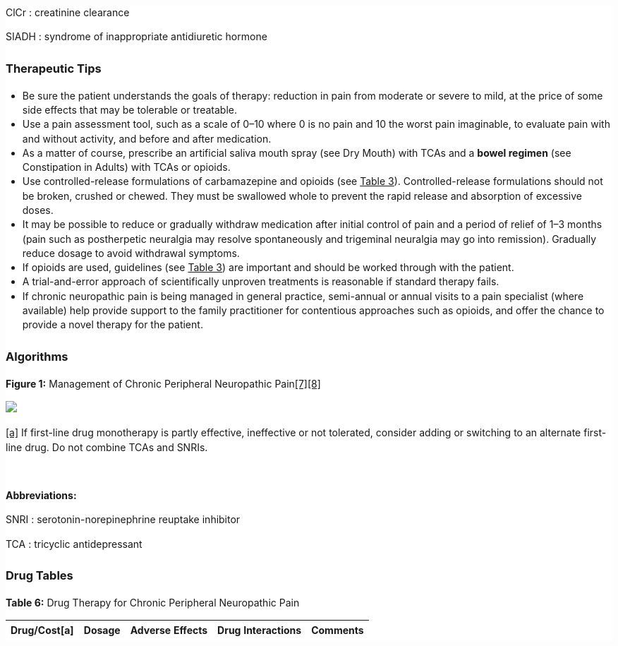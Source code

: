 ClCr
:   creatinine clearance

SIADH
:   syndrome of inappropriate antidiuretic hormone

### Therapeutic Tips

- Be sure the patient understands the goals of therapy: reduction in pain from moderate or severe to mild, at the price of some side effects that may be tolerable or treatable.
- Use a pain assessment tool, such as a scale of 0–10 where 0 is no pain and 10 the worst pain imaginable, to evaluate pain with and without activity, and before and after medication.
- As a matter of course, prescribe an artificial saliva mouth spray (see Dry Mouth) with TCAs and a **bowel regimen** (see Constipation in Adults) with TCAs or opioids.
- Use controlled-release formulations of carbamazepine and opioids (see [Table 3](#c0012n00021)). Controlled-release formulations should not be broken, crushed or chewed. They must be swallowed whole to prevent the rapid release and absorption of excessive doses.
- It may be possible to reduce or gradually withdraw medication after initial control of pain and a period of relief of 1–3 months (pain such as postherpetic neuralgia may resolve spontaneously and trigeminal neuralgia may go into remission). Gradually reduce dosage to avoid withdrawal symptoms.
- If opioids are used, guidelines (see [Table 3](#c0012n00021)) are important and should be worked through with the patient.
- A trial-and-error approach of scientifically unproven treatments is reasonable if standard therapy fails.
- If chronic neuropathic pain is being managed in general practice, semi-annual or annual visits to a pain specialist (where available) help provide support to the family practitioner for contentious approaches such as opioids, and offer the chance to provide a novel therapy for the patient.

### Algorithms

**Figure 1:** Management of Chronic Peripheral Neuropathic Pain​[[7]](#refitem-1202121-02AD629B)[[8]](#FinnerupNBAttalNHaroutounianSEtAl.P-F3B639C5)

![](images/neuropathicpain_manchrperneupai.gif)

[[a]](#fnsrc_figfnad849946e1987) If first-line drug monotherapy is partly effective, ineffective or not tolerated, consider adding or switching to an alternate first-line drug. Do not combine TCAs and SNRIs.

​

**Abbreviations:**

SNRI
:   serotonin-norepinephrine reuptake inhibitor

TCA
:   tricyclic antidepressant

### Drug Tables

**Table 6:** Drug Therapy for Chronic Peripheral Neuropathic Pain

| Drug/​Cost[a] | Dosage | Adverse Effects | Drug Interactions | Comments |
| --- | --- | --- | --- | --- |
